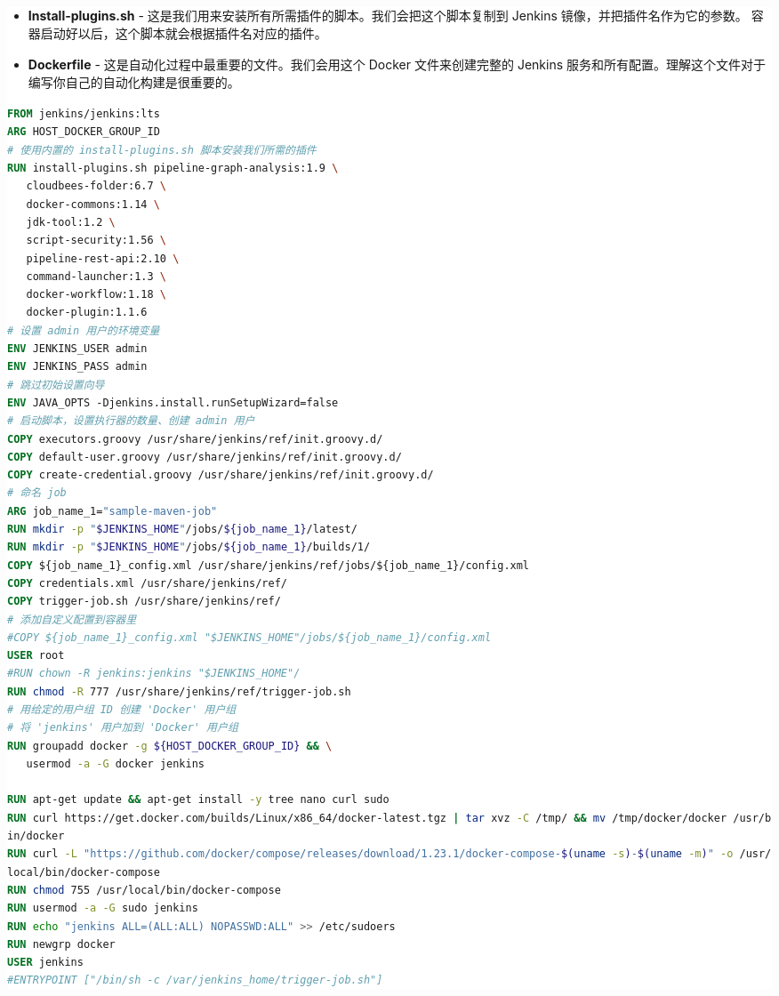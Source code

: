 - **Install-plugins.sh** - 这是我们用来安装所有所需插件的脚本。我们会把这个脚本复制到 Jenkins 镜像，并把插件名作为它的参数。
容器启动好以后，这个脚本就会根据插件名对应的插件。

- **Dockerfile** - 这是自动化过程中最重要的文件。我们会用这个 Docker 文件来创建完整的 Jenkins 服务和所有配置。理解这个文件对于编写你自己的自动化构建是很重要的。

```dockerfile
FROM jenkins/jenkins:lts
ARG HOST_DOCKER_GROUP_ID
# 使用内置的 install-plugins.sh 脚本安装我们所需的插件
RUN install-plugins.sh pipeline-graph-analysis:1.9 \
   cloudbees-folder:6.7 \
   docker-commons:1.14 \
   jdk-tool:1.2 \
   script-security:1.56 \
   pipeline-rest-api:2.10 \
   command-launcher:1.3 \
   docker-workflow:1.18 \
   docker-plugin:1.1.6
# 设置 admin 用户的环境变量
ENV JENKINS_USER admin
ENV JENKINS_PASS admin
# 跳过初始设置向导
ENV JAVA_OPTS -Djenkins.install.runSetupWizard=false
# 启动脚本，设置执行器的数量、创建 admin 用户
COPY executors.groovy /usr/share/jenkins/ref/init.groovy.d/
COPY default-user.groovy /usr/share/jenkins/ref/init.groovy.d/
COPY create-credential.groovy /usr/share/jenkins/ref/init.groovy.d/
# 命名 job
ARG job_name_1="sample-maven-job"
RUN mkdir -p "$JENKINS_HOME"/jobs/${job_name_1}/latest/  
RUN mkdir -p "$JENKINS_HOME"/jobs/${job_name_1}/builds/1/
COPY ${job_name_1}_config.xml /usr/share/jenkins/ref/jobs/${job_name_1}/config.xml
COPY credentials.xml /usr/share/jenkins/ref/
COPY trigger-job.sh /usr/share/jenkins/ref/
# 添加自定义配置到容器里
#COPY ${job_name_1}_config.xml "$JENKINS_HOME"/jobs/${job_name_1}/config.xml  
USER root
#RUN chown -R jenkins:jenkins "$JENKINS_HOME"/
RUN chmod -R 777 /usr/share/jenkins/ref/trigger-job.sh
# 用给定的用户组 ID 创建 'Docker' 用户组
# 将 'jenkins' 用户加到 'Docker' 用户组
RUN groupadd docker -g ${HOST_DOCKER_GROUP_ID} && \
   usermod -a -G docker jenkins

RUN apt-get update && apt-get install -y tree nano curl sudo
RUN curl https://get.docker.com/builds/Linux/x86_64/docker-latest.tgz | tar xvz -C /tmp/ && mv /tmp/docker/docker /usr/bin/docker
RUN curl -L "https://github.com/docker/compose/releases/download/1.23.1/docker-compose-$(uname -s)-$(uname -m)" -o /usr/local/bin/docker-compose
RUN chmod 755 /usr/local/bin/docker-compose
RUN usermod -a -G sudo jenkins
RUN echo "jenkins ALL=(ALL:ALL) NOPASSWD:ALL" >> /etc/sudoers
RUN newgrp docker
USER jenkins
#ENTRYPOINT ["/bin/sh -c /var/jenkins_home/trigger-job.sh"]
```
